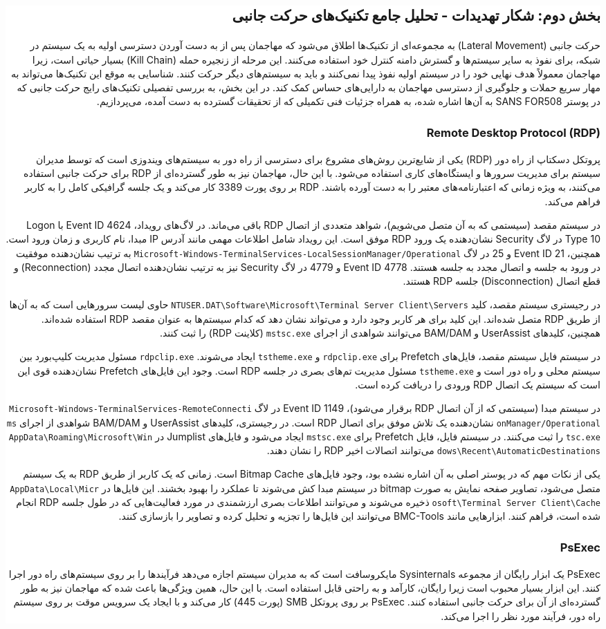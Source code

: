 <div dir="rtl" align="right">

<h2>بخش دوم: شکار تهدیدات - تحلیل جامع تکنیک‌های حرکت جانبی</h2>

<p>حرکت جانبی (Lateral Movement) به مجموعه‌ای از تکنیک‌ها اطلاق می‌شود که مهاجمان پس از به دست آوردن دسترسی اولیه به یک سیستم در شبکه، برای نفوذ به سایر سیستم‌ها و گسترش دامنه کنترل خود استفاده می‌کنند. این مرحله از زنجیره حمله (Kill Chain) بسیار حیاتی است، زیرا مهاجمان معمولاً هدف نهایی خود را در سیستم اولیه نفوذ پیدا نمی‌کنند و باید به سیستم‌های دیگر حرکت کنند. شناسایی به موقع این تکنیک‌ها می‌تواند به مهار سریع حملات و جلوگیری از دسترسی مهاجمان به دارایی‌های حساس کمک کند. در این بخش، به بررسی تفصیلی تکنیک‌های رایج حرکت جانبی که در پوستر SANS FOR508 به آن‌ها اشاره شده، به همراه جزئیات فنی تکمیلی که از تحقیقات گسترده به دست آمده، می‌پردازیم.</p>

<h3>Remote Desktop Protocol (RDP)</h3>

<p>پروتکل دسکتاپ از راه دور (RDP) یکی از شایع‌ترین روش‌های مشروع برای دسترسی از راه دور به سیستم‌های ویندوزی است که توسط مدیران سیستم برای مدیریت سرورها و ایستگاه‌های کاری استفاده می‌شود. با این حال، مهاجمان نیز به طور گسترده‌ای از RDP برای حرکت جانبی استفاده می‌کنند، به ویژه زمانی که اعتبارنامه‌های معتبر را به دست آورده باشند. RDP بر روی پورت 3389 کار می‌کند و یک جلسه گرافیکی کامل را به کاربر فراهم می‌کند.</p>

<p>در سیستم مقصد (سیستمی که به آن متصل می‌شویم)، شواهد متعددی از اتصال RDP باقی می‌ماند. در لاگ‌های رویداد، Event ID 4624 با Logon Type 10 در لاگ Security نشان‌دهنده یک ورود RDP موفق است. این رویداد شامل اطلاعات مهمی مانند آدرس IP مبدا، نام کاربری و زمان ورود است. همچنین، Event ID 21 و 25 در لاگ <code>Microsoft-Windows-TerminalServices-LocalSessionManager/Operational</code> به ترتیب نشان‌دهنده موفقیت در ورود به جلسه و اتصال مجدد به جلسه هستند. Event ID 4778 و 4779 در لاگ Security نیز به ترتیب نشان‌دهنده اتصال مجدد (Reconnection) و قطع اتصال (Disconnection) جلسه RDP هستند.</p>

<p>در رجیستری سیستم مقصد، کلید <code>NTUSER.DAT\Software\Microsoft\Terminal Server Client\Servers</code> حاوی لیست سرورهایی است که به آن‌ها از طریق RDP متصل شده‌اند. این کلید برای هر کاربر وجود دارد و می‌تواند نشان دهد که کدام سیستم‌ها به عنوان مقصد RDP استفاده شده‌اند. همچنین، کلیدهای UserAssist و BAM/DAM می‌توانند شواهدی از اجرای <code>mstsc.exe</code> (کلاینت RDP) را ثبت کنند.</p>

<p>در سیستم فایل سیستم مقصد، فایل‌های Prefetch برای <code>rdpclip.exe</code> و <code>tstheme.exe</code> ایجاد می‌شوند. <code>rdpclip.exe</code> مسئول مدیریت کلیپ‌بورد بین سیستم محلی و راه دور است و <code>tstheme.exe</code> مسئول مدیریت تم‌های بصری در جلسه RDP است. وجود این فایل‌های Prefetch نشان‌دهنده قوی این است که سیستم یک اتصال RDP ورودی را دریافت کرده است.</p>

<p>در سیستم مبدا (سیستمی که از آن اتصال RDP برقرار می‌شود)، Event ID 1149 در لاگ <code>Microsoft-Windows-TerminalServices-RemoteConnectionManager/Operational</code> نشان‌دهنده یک تلاش موفق برای اتصال RDP است. در رجیستری، کلیدهای UserAssist و BAM/DAM شواهدی از اجرای <code>mstsc.exe</code> را ثبت می‌کنند. در سیستم فایل، فایل Prefetch برای <code>mstsc.exe</code> ایجاد می‌شود و فایل‌های Jumplist در <code>AppData\Roaming\Microsoft\Windows\Recent\AutomaticDestinations</code> می‌توانند اتصالات اخیر RDP را نشان دهند.</p>

<p>یکی از نکات مهم که در پوستر اصلی به آن اشاره نشده بود، وجود فایل‌های Bitmap Cache است. زمانی که یک کاربر از طریق RDP به یک سیستم متصل می‌شود، تصاویر صفحه نمایش به صورت bitmap در سیستم مبدا کش می‌شوند تا عملکرد را بهبود بخشند. این فایل‌ها در <code>AppData\Local\Microsoft\Terminal Server Client\Cache</code> ذخیره می‌شوند و می‌توانند اطلاعات بصری ارزشمندی در مورد فعالیت‌هایی که در طول جلسه RDP انجام شده است، فراهم کنند. ابزارهایی مانند BMC-Tools می‌توانند این فایل‌ها را تجزیه و تحلیل کرده و تصاویر را بازسازی کنند.</p>

<h3>PsExec</h3>

<p>PsExec یک ابزار رایگان از مجموعه Sysinternals مایکروسافت است که به مدیران سیستم اجازه می‌دهد فرآیندها را بر روی سیستم‌های راه دور اجرا کنند. این ابزار بسیار محبوب است زیرا رایگان، کارآمد و به راحتی قابل استفاده است. با این حال، همین ویژگی‌ها باعث شده که مهاجمان نیز به طور گسترده‌ای از آن برای حرکت جانبی استفاده کنند. PsExec بر روی پروتکل SMB (پورت 445) کار می‌کند و با ایجاد یک سرویس موقت بر روی سیستم راه دور، فرآیند مورد نظر را اجرا می‌کند.</p>
